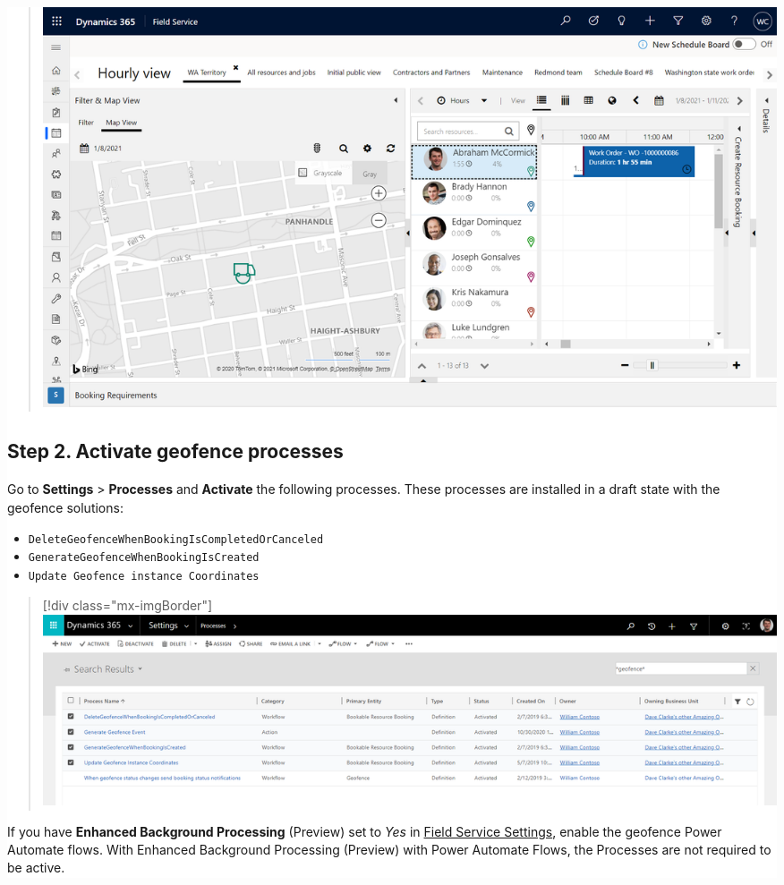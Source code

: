 > ![Screenshot of the hourly view on the schedule board, showing a technician on the map.](./media/mobile-2020-location-auditing-schedule-board.png)

## Step 2. Activate geofence processes

Go to **Settings** > **Processes** and **Activate** the following processes. These processes are installed in a draft state with the geofence solutions:

- ```DeleteGeofenceWhenBookingIsCompletedOrCanceled```
- ```GenerateGeofenceWhenBookingIsCreated```
- ```Update Geofence instance Coordinates```


> [!div class="mx-imgBorder"]
> ![Screenshot of Field Service settings, showing a list of processes.](./media/mobile-2020-geofence-processes.png)

If you have **Enhanced Background Processing** (Preview) set to _Yes_ in [Field Service Settings](./configure-default-settings.md#other-settings), enable the geofence Power Automate flows. With Enhanced Background Processing (Preview) with Power Automate Flows, the Processes are not required to be active.
